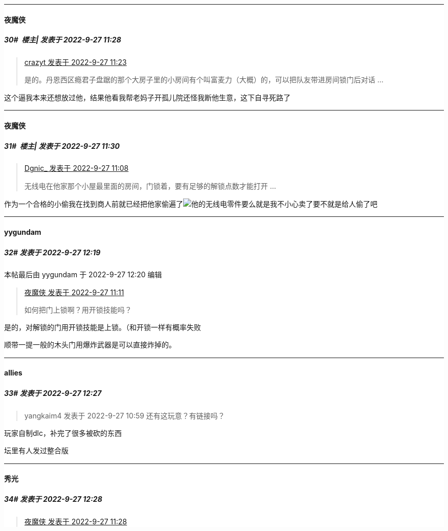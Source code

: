 *****

####  夜魔侠  
##### 30#         楼主| 发表于 2022-9-27 11:28

<blockquote><a href="httphttps://bbs.saraba1st.com/2b/forum.php?mod=redirect&amp;goto=findpost&amp;pid=57668192&amp;ptid=2096844" target="_blank">crazyt 发表于 2022-9-27 11:23</a>

是的。丹恩西区瘾君子盘踞的那个大房子里的小房间有个叫富麦力（大概）的，可以把队友带进房间锁门后对话 ...</blockquote>
这个逼我本来还想放过他，结果他看我帮老妈子开孤儿院还怪我断他生意，这下自寻死路了



*****

####  夜魔侠  
##### 31#         楼主| 发表于 2022-9-27 11:30

<blockquote><a href="httphttps://bbs.saraba1st.com/2b/forum.php?mod=redirect&amp;goto=findpost&amp;pid=57667953&amp;ptid=2096844" target="_blank">Dgnic_ 发表于 2022-9-27 11:08</a>

无线电在他家那个小屋最里面的房间，门锁着，要有足够的解锁点数才能打开 ...</blockquote>
作为一个合格的小偷我在找到商人前就已经把他家偷遍了<img src="https://static.saraba1st.com/image/smiley/face2017/040.png" referrerpolicy="no-referrer">他的无线电零件要么就是我不小心卖了要不就是给人偷了吧

*****

####  yygundam  
##### 32#       发表于 2022-9-27 12:19

 本帖最后由 yygundam 于 2022-9-27 12:20 编辑 
<blockquote><a href="httphttps://bbs.saraba1st.com/2b/forum.php?mod=redirect&amp;goto=findpost&amp;pid=57668003&amp;ptid=2096844" target="_blank">夜魔侠 发表于 2022-9-27 11:11</a>

如何把门上锁啊？用开锁技能吗？</blockquote>
是的，对解锁的门用开锁技能是上锁。（和开锁一样有概率失败

顺带一提一般的木头门用爆炸武器是可以直接炸掉的。

*****

####  allies  
##### 33#       发表于 2022-9-27 12:27

<blockquote>yangkaim4 发表于 2022-9-27 10:59
还有这玩意？有链接吗？</blockquote>
玩家自制dlc，补完了很多被砍的东西

坛里有人发过整合版

*****

####  秀光  
##### 34#       发表于 2022-9-27 12:28

<blockquote><a href="httphttps://bbs.saraba1st.com/2b/forum.php?mod=redirect&amp;goto=findpost&amp;pid=57668265&amp;ptid=2096844" target="_blank">夜魔侠 发表于 2022-9-27 11:28</a>

